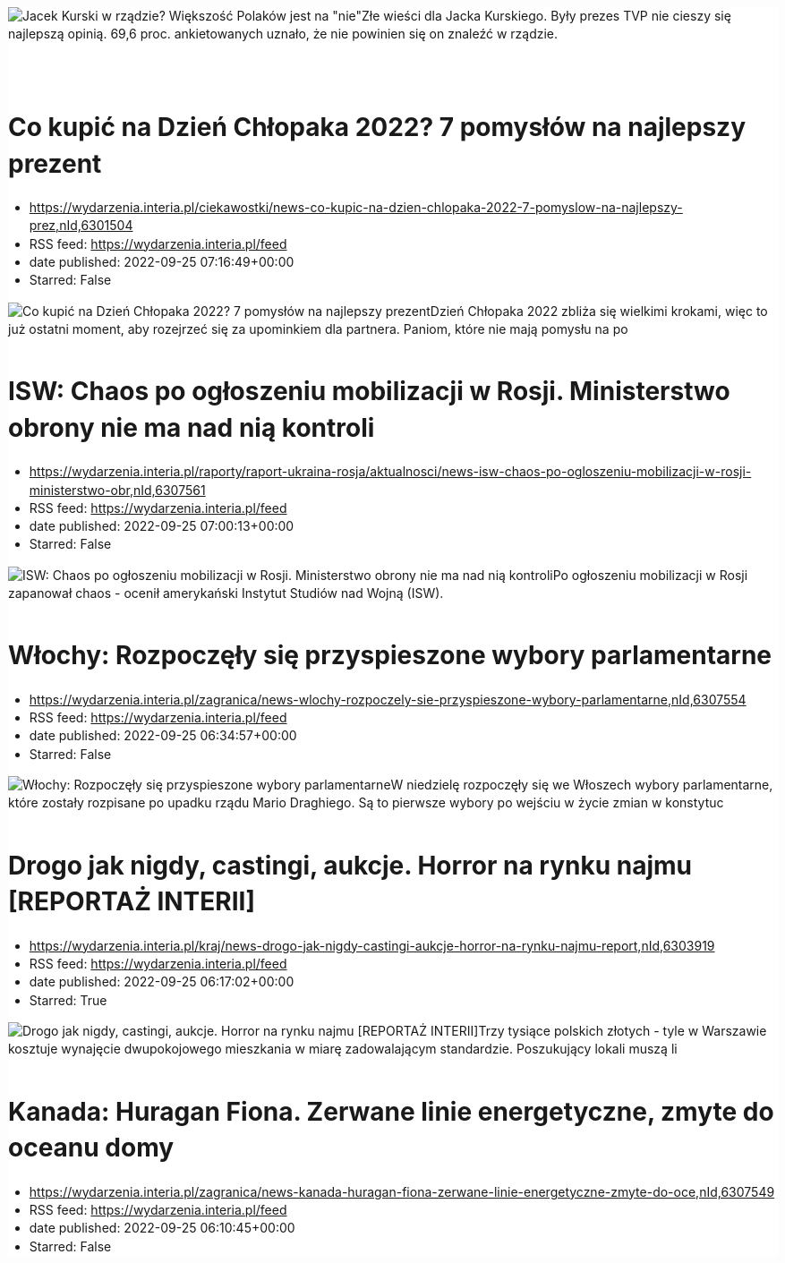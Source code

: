 <p><a href="https://wydarzenia.interia.pl/kraj/news-jacek-kurski-w-rzadzie-wiekszosc-polakow-jest-na-nie,nId,6307566"><img align="left" alt="Jacek Kurski w rządzie? Większość Polaków jest na &quot;nie&quot; " src="https://i.iplsc.com/jacek-kurski-w-rzadzie-wiekszosc-polakow-jest-na-nie/000E6C2LUVUMNCRU-C321.jpg" /></a>Złe wieści dla Jacka Kurskiego. Były prezes TVP nie cieszy się najlepszą opinią. 69,6 proc. ankietowanych uznało, że nie powinien się on znaleźć w rządzie. </p><br clear="all" />

# Co kupić na Dzień Chłopaka 2022? 7 pomysłów na najlepszy prezent
 - https://wydarzenia.interia.pl/ciekawostki/news-co-kupic-na-dzien-chlopaka-2022-7-pomyslow-na-najlepszy-prez,nId,6301504
 - RSS feed: https://wydarzenia.interia.pl/feed
 - date published: 2022-09-25 07:16:49+00:00
 - Starred: False

<p><a href="https://wydarzenia.interia.pl/ciekawostki/news-co-kupic-na-dzien-chlopaka-2022-7-pomyslow-na-najlepszy-prez,nId,6301504"><img align="left" alt="Co kupić na Dzień Chłopaka 2022? 7 pomysłów na najlepszy prezent" src="https://i.iplsc.com/co-kupic-na-dzien-chlopaka-2022-7-pomyslow-na-najlepszy-prez/000G3PMAIO0UDAD1-C321.jpg" /></a>Dzień Chłopaka 2022 zbliża się wielkimi krokami, więc to już ostatni moment, aby rozejrzeć się za upominkiem dla partnera. Paniom, które nie mają pomysłu na po

# ISW: Chaos po ogłoszeniu mobilizacji w Rosji. Ministerstwo obrony nie ma nad nią kontroli
 - https://wydarzenia.interia.pl/raporty/raport-ukraina-rosja/aktualnosci/news-isw-chaos-po-ogloszeniu-mobilizacji-w-rosji-ministerstwo-obr,nId,6307561
 - RSS feed: https://wydarzenia.interia.pl/feed
 - date published: 2022-09-25 07:00:13+00:00
 - Starred: False

<p><a href="https://wydarzenia.interia.pl/raporty/raport-ukraina-rosja/aktualnosci/news-isw-chaos-po-ogloszeniu-mobilizacji-w-rosji-ministerstwo-obr,nId,6307561"><img align="left" alt="ISW: Chaos po ogłoszeniu mobilizacji w Rosji. Ministerstwo obrony nie ma nad nią kontroli" src="https://i.iplsc.com/isw-chaos-po-ogloszeniu-mobilizacji-w-rosji-ministerstwo-obr/000G44V3M4N0YXR2-C321.jpg" /></a>Po ogłoszeniu mobilizacji w Rosji zapanował chaos - ocenił amerykański Instytut Studiów nad Wojną (ISW). 

# Włochy: Rozpoczęły się przyspieszone wybory parlamentarne
 - https://wydarzenia.interia.pl/zagranica/news-wlochy-rozpoczely-sie-przyspieszone-wybory-parlamentarne,nId,6307554
 - RSS feed: https://wydarzenia.interia.pl/feed
 - date published: 2022-09-25 06:34:57+00:00
 - Starred: False

<p><a href="https://wydarzenia.interia.pl/zagranica/news-wlochy-rozpoczely-sie-przyspieszone-wybory-parlamentarne,nId,6307554"><img align="left" alt="Włochy: Rozpoczęły się przyspieszone wybory parlamentarne" src="https://i.iplsc.com/wlochy-rozpoczely-sie-przyspieszone-wybory-parlamentarne/000G44TD3TW1G8SA-C321.jpg" /></a>W niedzielę rozpoczęły się we Włoszech wybory parlamentarne, które zostały rozpisane po upadku rządu Mario Draghiego. Są to pierwsze wybory po wejściu w życie zmian w konstytuc

# Drogo jak nigdy, castingi, aukcje. Horror na rynku najmu [REPORTAŻ INTERII]
 - https://wydarzenia.interia.pl/kraj/news-drogo-jak-nigdy-castingi-aukcje-horror-na-rynku-najmu-report,nId,6303919
 - RSS feed: https://wydarzenia.interia.pl/feed
 - date published: 2022-09-25 06:17:02+00:00
 - Starred: True

<p><a href="https://wydarzenia.interia.pl/kraj/news-drogo-jak-nigdy-castingi-aukcje-horror-na-rynku-najmu-report,nId,6303919"><img align="left" alt="Drogo jak nigdy, castingi, aukcje. Horror na rynku najmu [REPORTAŻ INTERII]" src="https://i.iplsc.com/drogo-jak-nigdy-castingi-aukcje-horror-na-rynku-najmu-report/000G42Y2448VQ37S-C321.jpg" /></a>Trzy tysiące polskich złotych - tyle w Warszawie kosztuje wynajęcie dwupokojowego mieszkania w miarę zadowalającym standardzie. Poszukujący lokali muszą li

# Kanada: Huragan Fiona. Zerwane linie energetyczne, zmyte do oceanu domy
 - https://wydarzenia.interia.pl/zagranica/news-kanada-huragan-fiona-zerwane-linie-energetyczne-zmyte-do-oce,nId,6307549
 - RSS feed: https://wydarzenia.interia.pl/feed
 - date published: 2022-09-25 06:10:45+00:00
 - Starred: False
